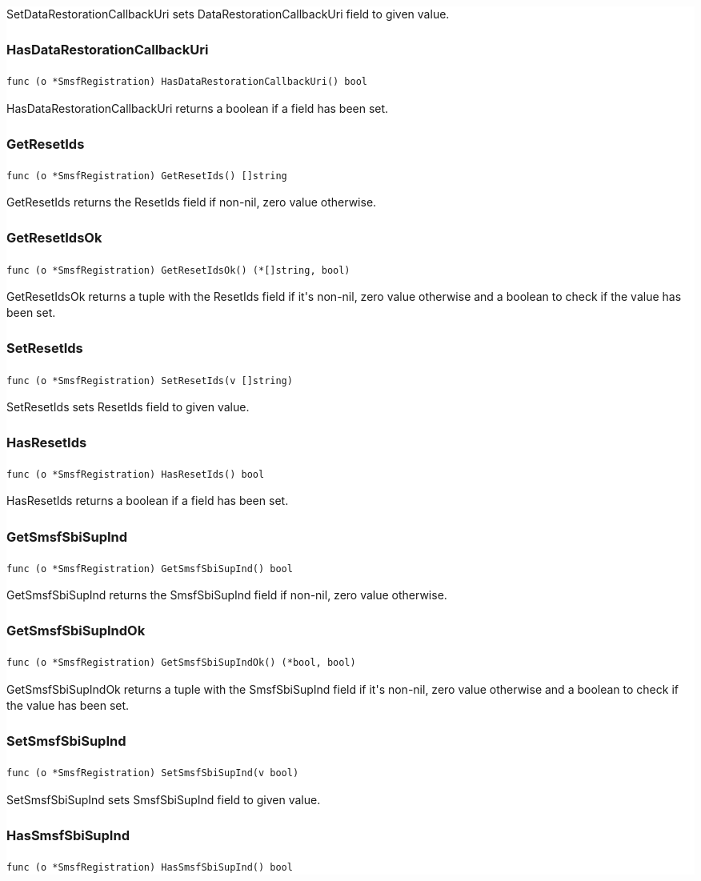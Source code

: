 SetDataRestorationCallbackUri sets DataRestorationCallbackUri field to given value.

### HasDataRestorationCallbackUri

`func (o *SmsfRegistration) HasDataRestorationCallbackUri() bool`

HasDataRestorationCallbackUri returns a boolean if a field has been set.

### GetResetIds

`func (o *SmsfRegistration) GetResetIds() []string`

GetResetIds returns the ResetIds field if non-nil, zero value otherwise.

### GetResetIdsOk

`func (o *SmsfRegistration) GetResetIdsOk() (*[]string, bool)`

GetResetIdsOk returns a tuple with the ResetIds field if it's non-nil, zero value otherwise
and a boolean to check if the value has been set.

### SetResetIds

`func (o *SmsfRegistration) SetResetIds(v []string)`

SetResetIds sets ResetIds field to given value.

### HasResetIds

`func (o *SmsfRegistration) HasResetIds() bool`

HasResetIds returns a boolean if a field has been set.

### GetSmsfSbiSupInd

`func (o *SmsfRegistration) GetSmsfSbiSupInd() bool`

GetSmsfSbiSupInd returns the SmsfSbiSupInd field if non-nil, zero value otherwise.

### GetSmsfSbiSupIndOk

`func (o *SmsfRegistration) GetSmsfSbiSupIndOk() (*bool, bool)`

GetSmsfSbiSupIndOk returns a tuple with the SmsfSbiSupInd field if it's non-nil, zero value otherwise
and a boolean to check if the value has been set.

### SetSmsfSbiSupInd

`func (o *SmsfRegistration) SetSmsfSbiSupInd(v bool)`

SetSmsfSbiSupInd sets SmsfSbiSupInd field to given value.

### HasSmsfSbiSupInd

`func (o *SmsfRegistration) HasSmsfSbiSupInd() bool`
